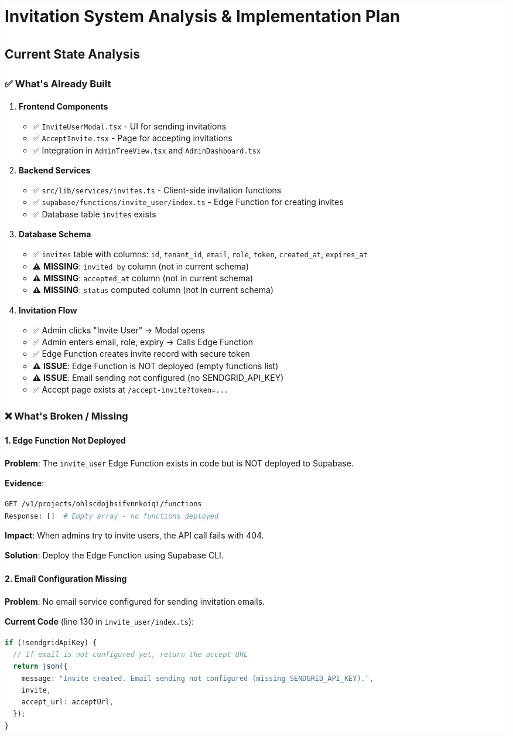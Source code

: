 # Invitation System Analysis & Implementation Plan

## Current State Analysis

### ✅ What's Already Built

1. **Frontend Components**
   - ✅ `InviteUserModal.tsx` - UI for sending invitations
   - ✅ `AcceptInvite.tsx` - Page for accepting invitations
   - ✅ Integration in `AdminTreeView.tsx` and `AdminDashboard.tsx`

2. **Backend Services**
   - ✅ `src/lib/services/invites.ts` - Client-side invitation functions
   - ✅ `supabase/functions/invite_user/index.ts` - Edge Function for creating invites
   - ✅ Database table `invites` exists

3. **Database Schema**
   - ✅ `invites` table with columns: `id`, `tenant_id`, `email`, `role`, `token`, `created_at`, `expires_at`
   - ⚠️ **MISSING**: `invited_by` column (not in current schema)
   - ⚠️ **MISSING**: `accepted_at` column (not in current schema)
   - ⚠️ **MISSING**: `status` computed column (not in current schema)

4. **Invitation Flow**
   - ✅ Admin clicks "Invite User" → Modal opens
   - ✅ Admin enters email, role, expiry → Calls Edge Function
   - ✅ Edge Function creates invite record with secure token
   - ⚠️ **ISSUE**: Edge Function is NOT deployed (empty functions list)
   - ⚠️ **ISSUE**: Email sending not configured (no SENDGRID_API_KEY)
   - ✅ Accept page exists at `/accept-invite?token=...`

### ❌ What's Broken / Missing

#### 1. **Edge Function Not Deployed**
**Problem**: The `invite_user` Edge Function exists in code but is NOT deployed to Supabase.

**Evidence**:
```bash
GET /v1/projects/ohlscdojhsifvnnkoiqi/functions
Response: []  # Empty array - no functions deployed
```

**Impact**: When admins try to invite users, the API call fails with 404.

**Solution**: Deploy the Edge Function using Supabase CLI.

#### 2. **Email Configuration Missing**
**Problem**: No email service configured for sending invitation emails.

**Current Code** (line 130 in `invite_user/index.ts`):
```typescript
if (!sendgridApiKey) {
  // If email is not configured yet, return the accept URL
  return json({
    message: "Invite created. Email sending not configured (missing SENDGRID_API_KEY).",
    invite,
    accept_url: acceptUrl,
  });
}
```
